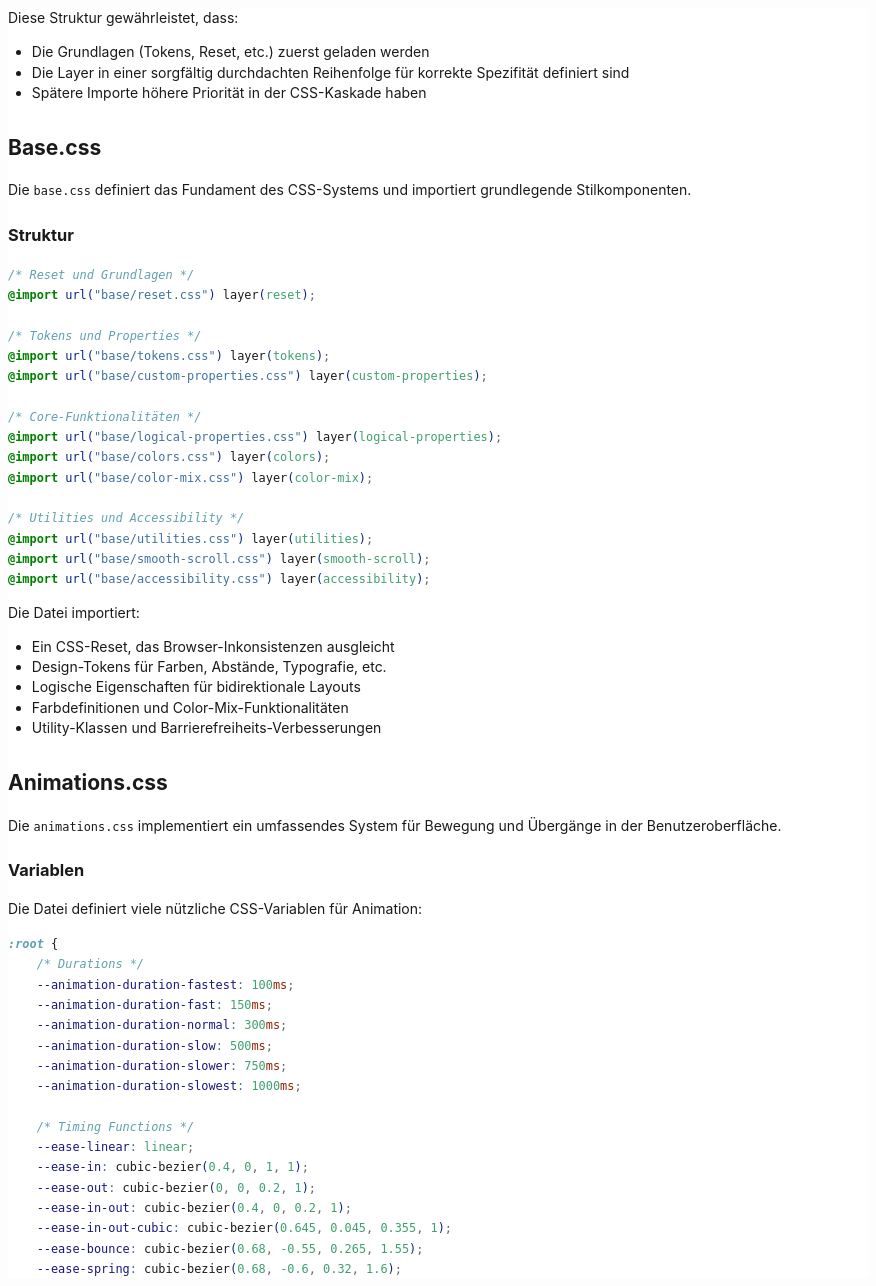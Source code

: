Diese Struktur gewährleistet, dass:
- Die Grundlagen (Tokens, Reset, etc.) zuerst geladen werden
- Die Layer in einer sorgfältig durchdachten Reihenfolge für korrekte Spezifität definiert sind
- Spätere Importe höhere Priorität in der CSS-Kaskade haben

## Base.css

Die `base.css` definiert das Fundament des CSS-Systems und importiert grundlegende Stilkomponenten.

### Struktur

```css
/* Reset und Grundlagen */
@import url("base/reset.css") layer(reset);

/* Tokens und Properties */
@import url("base/tokens.css") layer(tokens);
@import url("base/custom-properties.css") layer(custom-properties);

/* Core-Funktionalitäten */
@import url("base/logical-properties.css") layer(logical-properties);
@import url("base/colors.css") layer(colors);
@import url("base/color-mix.css") layer(color-mix);

/* Utilities und Accessibility */
@import url("base/utilities.css") layer(utilities);
@import url("base/smooth-scroll.css") layer(smooth-scroll);
@import url("base/accessibility.css") layer(accessibility);
```

Die Datei importiert:
- Ein CSS-Reset, das Browser-Inkonsistenzen ausgleicht
- Design-Tokens für Farben, Abstände, Typografie, etc.
- Logische Eigenschaften für bidirektionale Layouts
- Farbdefinitionen und Color-Mix-Funktionalitäten
- Utility-Klassen und Barrierefreiheits-Verbesserungen

## Animations.css

Die `animations.css` implementiert ein umfassendes System für Bewegung und Übergänge in der Benutzeroberfläche.

### Variablen

Die Datei definiert viele nützliche CSS-Variablen für Animation:

```css
:root {
    /* Durations */
    --animation-duration-fastest: 100ms;
    --animation-duration-fast: 150ms;
    --animation-duration-normal: 300ms;
    --animation-duration-slow: 500ms;
    --animation-duration-slower: 750ms;
    --animation-duration-slowest: 1000ms;

    /* Timing Functions */
    --ease-linear: linear;
    --ease-in: cubic-bezier(0.4, 0, 1, 1);
    --ease-out: cubic-bezier(0, 0, 0.2, 1);
    --ease-in-out: cubic-bezier(0.4, 0, 0.2, 1);
    --ease-in-out-cubic: cubic-bezier(0.645, 0.045, 0.355, 1);
    --ease-bounce: cubic-bezier(0.68, -0.55, 0.265, 1.55);
    --ease-spring: cubic-bezier(0.68, -0.6, 0.32, 1.6);

```